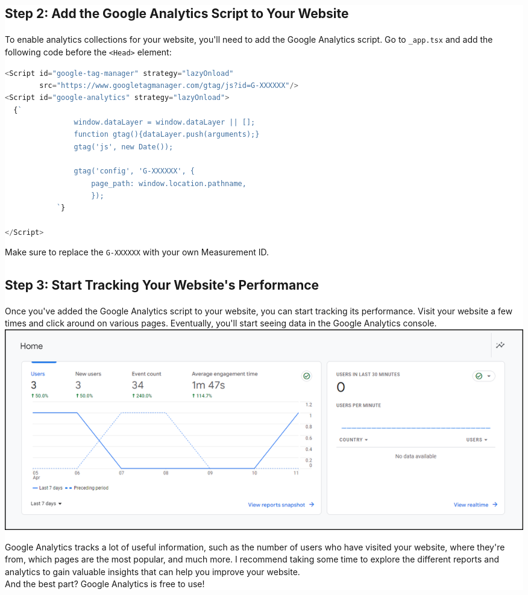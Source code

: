 ## Step 2: Add the Google Analytics Script to Your Website
To enable analytics collections for your website, you'll need to add the Google Analytics script. 
Go to `_app.tsx` and add the following code before the `<Head>` element:
```typescript
<Script id="google-tag-manager" strategy="lazyOnload"
        src="https://www.googletagmanager.com/gtag/js?id=G-XXXXXX"/>
<Script id="google-analytics" strategy="lazyOnload">
  {`
                window.dataLayer = window.dataLayer || [];
                function gtag(){dataLayer.push(arguments);}
                gtag('js', new Date());

                gtag('config', 'G-XXXXXX', {
                    page_path: window.location.pathname,
                    }); 
            `}

</Script>
```

Make sure to replace the `G-XXXXXX` with your own Measurement ID.

## Step 3: Start Tracking Your Website's Performance
Once you've added the Google Analytics script to your website, you can start tracking its performance. Visit your website a few times and click around on various pages. Eventually, you'll start seeing data in the Google Analytics console.  
![](./resources/g-analytics-3.png)

Google Analytics tracks a lot of useful information, such as the number of users who have visited your website, where they're from, which pages are the most popular, and much more. 
I recommend taking some time to explore the different reports and analytics to gain valuable insights that can help you improve your website.  
And the best part? Google Analytics is free to use!
